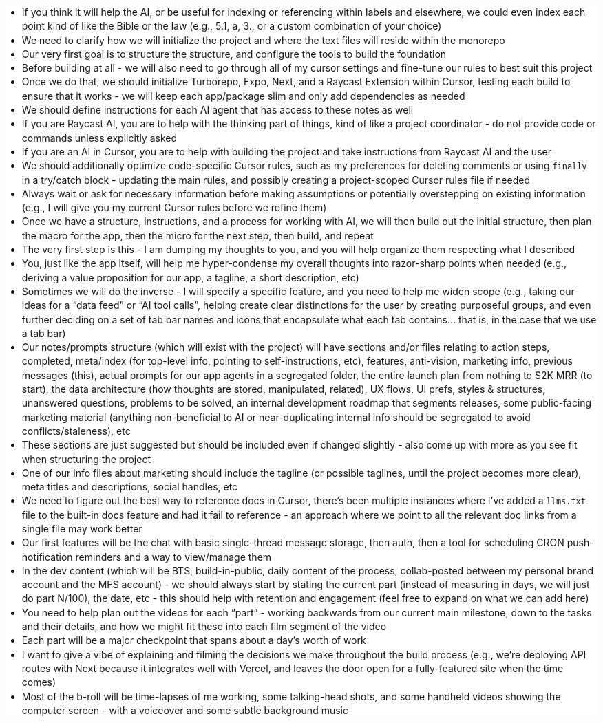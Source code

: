 -   If you think it will help the AI, or be useful for indexing or referencing within labels and elsewhere, we could even index each point kind of like the Bible or the law (e.g., 5.1, a, 3., or a custom combination of your choice)
-   We need to clarify how we will initialize the project and where the text files will reside within the monorepo
-   Our very first goal is to structure the structure, and configure the tools to build the foundation
-   Before building at all - we will also need to go through all of my cursor settings and fine-tune our rules to best suit this project
-   Once we do that, we should initialize Turborepo, Expo, Next, and a Raycast Extension within Cursor, testing each build to ensure that it works - we will keep each app/package slim and only add dependencies as needed
-   We should define instructions for each AI agent that has access to these notes as well
-   If you are Raycast AI, you are to help with the thinking part of things, kind of like a project coordinator - do not provide code or commands unless explicitly asked
-   If you are an AI in Cursor, you are to help with building the project and take instructions from Raycast AI and the user
-   We should additionally optimize code-specific Cursor rules, such as my preferences for deleting comments or using `finally` in a try/catch block - updating the main rules, and possibly creating a project-scoped Cursor rules file if needed
-   Always wait or ask for necessary information before making assumptions or potentially overstepping on existing information (e.g., I will give you my current Cursor rules before we refine them)
-   Once we have a structure, instructions, and a process for working with AI, we will then build out the initial structure, then plan the macro for the app, then the micro for the next step, then build, and repeat
-   The very first step is this - I am dumping my thoughts to you, and you will help organize them respecting what I described
-   You, just like the app itself, will help me hyper-condense my overall thoughts into razor-sharp points when needed (e.g., deriving a value proposition for our app, a tagline, a short description, etc)
-   Sometimes we will do the inverse - I will specify a specific feature, and you need to help me widen scope (e.g., taking our ideas for a “data feed” or “AI tool calls”, helping create clear distinctions for the user by creating purposeful groups, and even further deciding on a set of tab bar names and icons that encapsulate what each tab contains… that is, in the case that we use a tab bar)
-   Our notes/prompts structure (which will exist with the project) will have sections and/or files relating to action steps, completed, meta/index (for top-level info, pointing to self-instructions, etc), features, anti-vision, marketing info, previous messages (this), actual prompts for our app agents in a segregated folder, the entire launch plan from nothing to $2K MRR (to start), the data architecture (how thoughts are stored, manipulated, related), UX flows, UI prefs, styles & structures, unanswered questions, problems to be solved, an internal development roadmap that segments releases, some public-facing marketing material (anything non-beneficial to AI or near-duplicating internal info should be segregated to avoid conflicts/staleness), etc
-   These sections are just suggested but should be included even if changed slightly - also come up with more as you see fit when structuring the project
-   One of our info files about marketing should include the tagline (or possible taglines, until the project becomes more clear), meta titles and descriptions, social handles, etc
-   We need to figure out the best way to reference docs in Cursor, there’s been multiple instances where I’ve added a `llms.txt` file to the built-in docs feature and had it fail to reference - an approach where we point to all the relevant doc links from a single file may work better
-   Our first features will be the chat with basic single-thread message storage, then auth, then a tool for scheduling CRON push-notification reminders and a way to view/manage them
-   In the dev content (which will be BTS, build-in-public, daily content of the process, collab-posted between my personal brand account and the MFS account) - we should always start by stating the current part (instead of measuring in days, we will just do part N/100), the date, etc - this should help with retention and engagement (feel free to expand on what we can add here)
-   You need to help plan out the videos for each “part” - working backwards from our current main milestone, down to the tasks and their details, and how we might fit these into each film segment of the video
-   Each part will be a major checkpoint that spans about a day’s worth of work
-   I want to give a vibe of explaining and filming the decisions we make throughout the build process (e.g., we’re deploying API routes with Next because it integrates well with Vercel, and leaves the door open for a fully-featured site when the time comes)
-   Most of the b-roll will be time-lapses of me working, some talking-head shots, and some handheld videos showing the computer screen - with a voiceover and some subtle background music